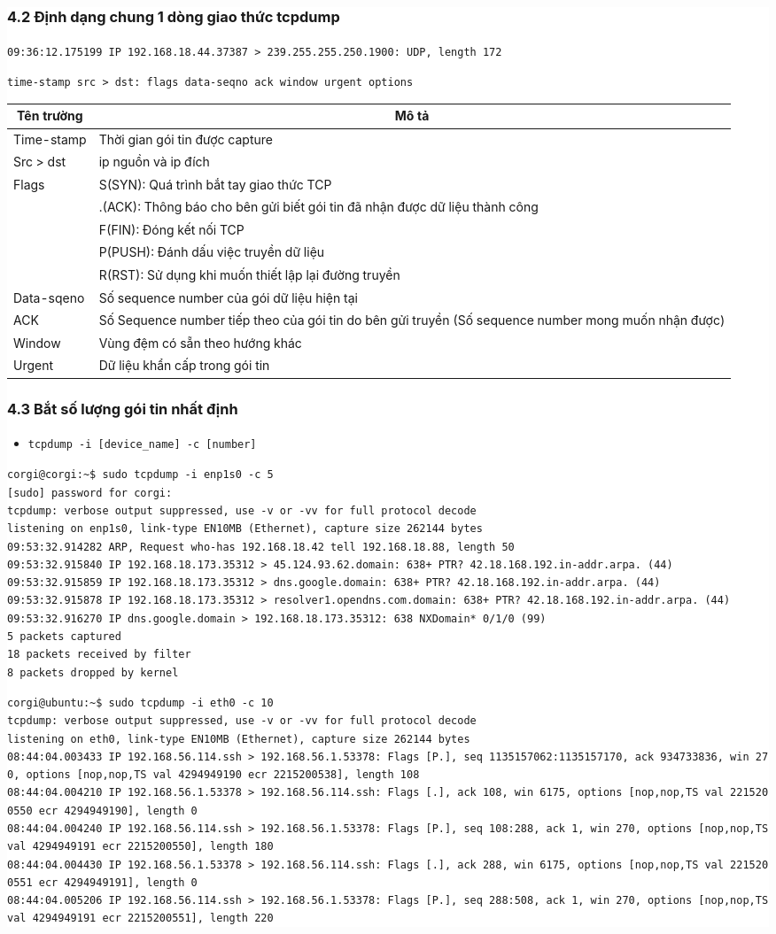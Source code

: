 ### 4.2 Định dạng chung 1 dòng giao thức tcpdump

```
09:36:12.175199 IP 192.168.18.44.37387 > 239.255.255.250.1900: UDP, length 172
```

`time-stamp src > dst: flags data-seqno ack window urgent options`

|Tên trường|Mô tả|
|----------|-----|
|Time-stamp|Thời gian gói tin được capture|
|Src > dst|ip nguồn và ip đích|
|Flags| S(SYN): Quá trình bắt tay giao thức TCP
|| .(ACK): Thông báo cho bên gửi biết gói tin đã nhận được dữ liệu thành công|
|| F(FIN): Đóng kết nối TCP|  
|| P(PUSH): Đánh dấu việc truyền dữ liệu|
|| R(RST): Sử dụng khi muốn thiết lập lại đường truyền|
|Data-sqeno| Số sequence number của gói dữ liệu hiện tại|
|ACK| Số Sequence number tiếp theo của gói tin do bên gửi truyền (Số sequence number mong muốn nhận được)|
|Window| Vùng đệm có sẵn theo hướng khác|
|Urgent|Dữ liệu khẩn cấp trong gói tin|

### 4.3 Bắt số lượng gói tin nhất định
- `tcpdump -i [device_name] -c [number]`

```
corgi@corgi:~$ sudo tcpdump -i enp1s0 -c 5
[sudo] password for corgi: 
tcpdump: verbose output suppressed, use -v or -vv for full protocol decode
listening on enp1s0, link-type EN10MB (Ethernet), capture size 262144 bytes
09:53:32.914282 ARP, Request who-has 192.168.18.42 tell 192.168.18.88, length 50
09:53:32.915840 IP 192.168.18.173.35312 > 45.124.93.62.domain: 638+ PTR? 42.18.168.192.in-addr.arpa. (44)
09:53:32.915859 IP 192.168.18.173.35312 > dns.google.domain: 638+ PTR? 42.18.168.192.in-addr.arpa. (44)
09:53:32.915878 IP 192.168.18.173.35312 > resolver1.opendns.com.domain: 638+ PTR? 42.18.168.192.in-addr.arpa. (44)
09:53:32.916270 IP dns.google.domain > 192.168.18.173.35312: 638 NXDomain* 0/1/0 (99)
5 packets captured
18 packets received by filter
8 packets dropped by kernel
```

```
corgi@ubuntu:~$ sudo tcpdump -i eth0 -c 10
tcpdump: verbose output suppressed, use -v or -vv for full protocol decode
listening on eth0, link-type EN10MB (Ethernet), capture size 262144 bytes
08:44:04.003433 IP 192.168.56.114.ssh > 192.168.56.1.53378: Flags [P.], seq 1135157062:1135157170, ack 934733836, win 270, options [nop,nop,TS val 4294949190 ecr 2215200538], length 108
08:44:04.004210 IP 192.168.56.1.53378 > 192.168.56.114.ssh: Flags [.], ack 108, win 6175, options [nop,nop,TS val 2215200550 ecr 4294949190], length 0
08:44:04.004240 IP 192.168.56.114.ssh > 192.168.56.1.53378: Flags [P.], seq 108:288, ack 1, win 270, options [nop,nop,TS val 4294949191 ecr 2215200550], length 180
08:44:04.004430 IP 192.168.56.1.53378 > 192.168.56.114.ssh: Flags [.], ack 288, win 6175, options [nop,nop,TS val 2215200551 ecr 4294949191], length 0
08:44:04.005206 IP 192.168.56.114.ssh > 192.168.56.1.53378: Flags [P.], seq 288:508, ack 1, win 270, options [nop,nop,TS val 4294949191 ecr 2215200551], length 220
```